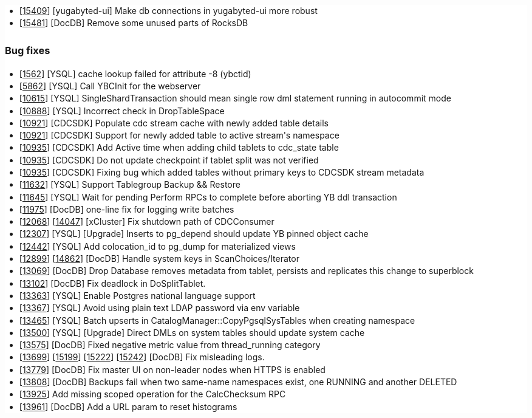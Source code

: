 * [[15409](https://github.com/yugabyte/yugabyte-db/issues/15409)] [yugabyted-ui] Make db connections in yugabyted-ui more robust
* [[15481](https://github.com/yugabyte/yugabyte-db/issues/15481)] [DocDB] Remove some unused parts of RocksDB

### Bug fixes

* [[1562](https://github.com/yugabyte/yugabyte-db/issues/1562)] [YSQL] cache lookup failed for attribute -8 (ybctid)
* [[5862](https://github.com/yugabyte/yugabyte-db/issues/5862)] [YSQL] Call YBCInit for the webserver
* [[10615](https://github.com/yugabyte/yugabyte-db/issues/10615)] [YSQL] SingleShardTransaction should mean single row dml statement running in autocommit mode
* [[10888](https://github.com/yugabyte/yugabyte-db/issues/10888)] [YSQL] Incorrect check in DropTableSpace
* [[10921](https://github.com/yugabyte/yugabyte-db/issues/10921)] [CDCSDK] Populate cdc stream cache with newly added table details
* [[10921](https://github.com/yugabyte/yugabyte-db/issues/10921)] [CDCSDK] Support for newly added table to active stream's namespace
* [[10935](https://github.com/yugabyte/yugabyte-db/issues/10935)] [CDCSDK] Add Active time when adding child tablets to cdc_state table
* [[10935](https://github.com/yugabyte/yugabyte-db/issues/10935)] [CDCSDK] Do not update checkpoint if tablet split was not verified
* [[10935](https://github.com/yugabyte/yugabyte-db/issues/10935)] [CDCSDK] Fixing bug which added tables without primary keys to CDCSDK stream metadata
* [[11632](https://github.com/yugabyte/yugabyte-db/issues/11632)] [YSQL] Support Tablegroup Backup && Restore
* [[11645](https://github.com/yugabyte/yugabyte-db/issues/11645)] [YSQL] Wait for pending Perform RPCs to complete before aborting YB ddl transaction
* [[11975](https://github.com/yugabyte/yugabyte-db/issues/11975)] [DocDB] one-line fix for logging write batches
* [[12068](https://github.com/yugabyte/yugabyte-db/issues/12068)] [[14047](https://github.com/yugabyte/yugabyte-db/issues/14047)] [xCluster] Fix shutdown path of CDCConsumer
* [[12307](https://github.com/yugabyte/yugabyte-db/issues/12307)] [YSQL] [Upgrade] Inserts to pg_depend should update YB pinned object cache
* [[12442](https://github.com/yugabyte/yugabyte-db/issues/12442)] [YSQL] Add colocation_id to pg_dump for materialized views
* [[12899](https://github.com/yugabyte/yugabyte-db/issues/12899)] [[14862](https://github.com/yugabyte/yugabyte-db/issues/14862)] [DocDB] Handle system keys in ScanChoices/Iterator
* [[13069](https://github.com/yugabyte/yugabyte-db/issues/13069)] [DocDB] Drop Database removes metadata from tablet, persists and replicates this change to superblock
* [[13102](https://github.com/yugabyte/yugabyte-db/issues/13102)] [DocDB] Fix deadlock in DoSplitTablet.
* [[13363](https://github.com/yugabyte/yugabyte-db/issues/13363)] [YSQL] Enable Postgres national language support
* [[13367](https://github.com/yugabyte/yugabyte-db/issues/13367)] [YSQL] Avoid using plain text LDAP password via env variable
* [[13465](https://github.com/yugabyte/yugabyte-db/issues/13465)] [YSQL] Batch upserts in CatalogManager::CopyPgsqlSysTables when creating namespace
* [[13500](https://github.com/yugabyte/yugabyte-db/issues/13500)] [YSQL] [Upgrade] Direct DMLs on system tables should update system cache
* [[13575](https://github.com/yugabyte/yugabyte-db/issues/13575)] [DocDB] Fixed negative metric value from thread_running category
* [[13699](https://github.com/yugabyte/yugabyte-db/issues/13699)] [[15199](https://github.com/yugabyte/yugabyte-db/issues/15199)] [[15222](https://github.com/yugabyte/yugabyte-db/issues/15222)] [[15242](https://github.com/yugabyte/yugabyte-db/issues/15242)] [DocDB] Fix misleading logs.
* [[13779](https://github.com/yugabyte/yugabyte-db/issues/13779)] [DocDB] Fix master UI on non-leader nodes when HTTPS is enabled
* [[13808](https://github.com/yugabyte/yugabyte-db/issues/13808)] [DocDB] Backups fail when two same-name namespaces exist, one RUNNING and another DELETED
* [[13925](https://github.com/yugabyte/yugabyte-db/issues/13925)] Add missing scoped operation for the CalcChecksum RPC
* [[13961](https://github.com/yugabyte/yugabyte-db/issues/13961)] [DocDB] Add a URL param to reset histograms